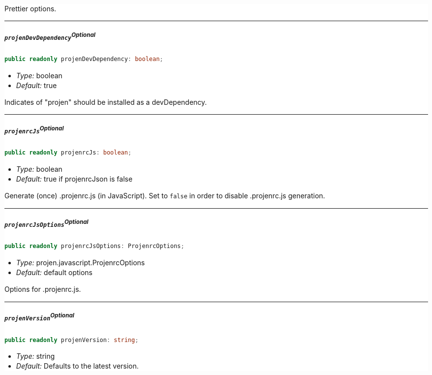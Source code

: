 Prettier options.

---

##### `projenDevDependency`<sup>Optional</sup> <a name="projenDevDependency" id="@taimos/projen-leapp-plugin.LeappPluginProjectOptions.property.projenDevDependency"></a>

```typescript
public readonly projenDevDependency: boolean;
```

- *Type:* boolean
- *Default:* true

Indicates of "projen" should be installed as a devDependency.

---

##### `projenrcJs`<sup>Optional</sup> <a name="projenrcJs" id="@taimos/projen-leapp-plugin.LeappPluginProjectOptions.property.projenrcJs"></a>

```typescript
public readonly projenrcJs: boolean;
```

- *Type:* boolean
- *Default:* true if projenrcJson is false

Generate (once) .projenrc.js (in JavaScript). Set to `false` in order to disable .projenrc.js generation.

---

##### `projenrcJsOptions`<sup>Optional</sup> <a name="projenrcJsOptions" id="@taimos/projen-leapp-plugin.LeappPluginProjectOptions.property.projenrcJsOptions"></a>

```typescript
public readonly projenrcJsOptions: ProjenrcOptions;
```

- *Type:* projen.javascript.ProjenrcOptions
- *Default:* default options

Options for .projenrc.js.

---

##### `projenVersion`<sup>Optional</sup> <a name="projenVersion" id="@taimos/projen-leapp-plugin.LeappPluginProjectOptions.property.projenVersion"></a>

```typescript
public readonly projenVersion: string;
```

- *Type:* string
- *Default:* Defaults to the latest version.
